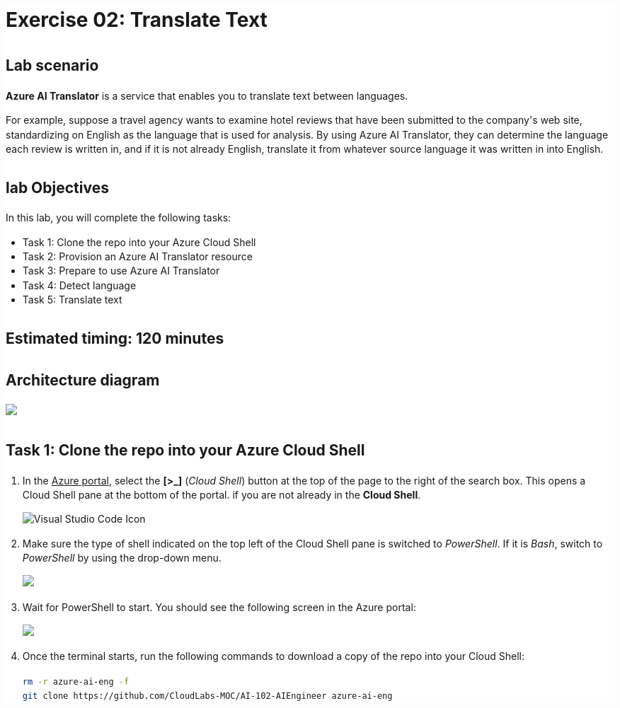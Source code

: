 # Exercise 02: Translate Text

## Lab scenario
**Azure AI Translator** is a service that enables you to translate text between languages.

For example, suppose a travel agency wants to examine hotel reviews that have been submitted to the company's web site, standardizing on English as the language that is used for analysis. By using Azure AI Translator, they can determine the language each review is written in, and if it is not already English, translate it from whatever source language it was written in into English.

## lab Objectives

In this lab, you will complete the following tasks:

+ Task 1: Clone the repo into your Azure Cloud Shell
+ Task 2: Provision an Azure AI Translator resource
+ Task 3: Prepare to use Azure AI Translator
+ Task 4: Detect language
+ Task 5: Translate text

## Estimated timing: 120 minutes

## Architecture diagram

![](./images/a(6).JPG)

## Task 1: Clone the repo into your Azure Cloud Shell

1. In the [Azure portal](https://portal.azure.com?azure-portal=true), select the **[>_]** (*Cloud Shell*) button at the top of the page to the right of the search box. This opens a Cloud Shell pane at the bottom of the portal. if you are not already in the **Cloud Shell**.

    ![Visual Studio Code Icon](./images/mod03-ai-102-image5.png)

1. Make sure the type of shell indicated on the top left of the Cloud Shell pane is switched to *PowerShell*. If it is *Bash*, switch to *PowerShell* by using the drop-down menu.

    ![](./images/18.png)

1. Wait for PowerShell to start. You should see the following screen in the Azure portal:  

    ![](./images/19.png)

1. Once the terminal starts, run the following commands to download a copy of the repo into your Cloud Shell:

    ```bash
    rm -r azure-ai-eng -f
    git clone https://github.com/CloudLabs-MOC/AI-102-AIEngineer azure-ai-eng
    ```
